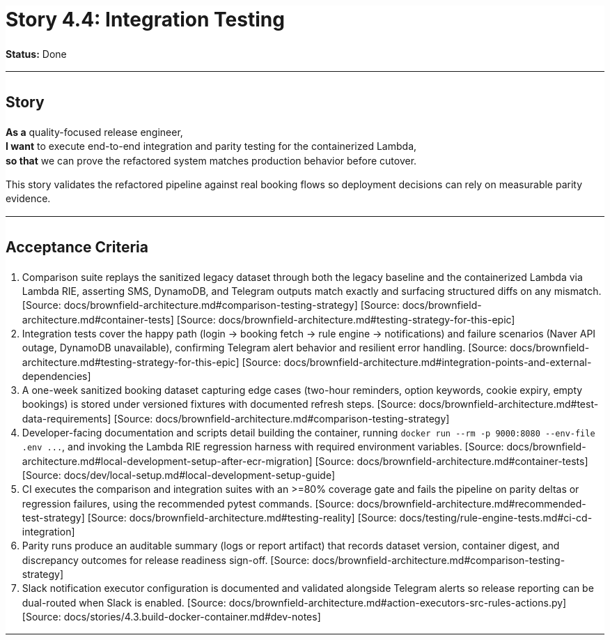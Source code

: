 # Story 4.4: Integration Testing

**Status:** Done

---

## Story

**As a** quality-focused release engineer,\
**I want** to execute end-to-end integration and parity testing for the containerized Lambda,\
**so that** we can prove the refactored system matches production behavior before cutover.

This story validates the refactored pipeline against real booking flows so deployment decisions can rely on measurable parity evidence.

---

## Acceptance Criteria

1. Comparison suite replays the sanitized legacy dataset through both the legacy baseline and the containerized Lambda via Lambda RIE, asserting SMS, DynamoDB, and Telegram outputs match exactly and surfacing structured diffs on any mismatch. [Source: docs/brownfield-architecture.md#comparison-testing-strategy] [Source: docs/brownfield-architecture.md#container-tests] [Source: docs/brownfield-architecture.md#testing-strategy-for-this-epic]
2. Integration tests cover the happy path (login -> booking fetch -> rule engine -> notifications) and failure scenarios (Naver API outage, DynamoDB unavailable), confirming Telegram alert behavior and resilient error handling. [Source: docs/brownfield-architecture.md#testing-strategy-for-this-epic] [Source: docs/brownfield-architecture.md#integration-points-and-external-dependencies]
3. A one-week sanitized booking dataset capturing edge cases (two-hour reminders, option keywords, cookie expiry, empty bookings) is stored under versioned fixtures with documented refresh steps. [Source: docs/brownfield-architecture.md#test-data-requirements] [Source: docs/brownfield-architecture.md#comparison-testing-strategy]
4. Developer-facing documentation and scripts detail building the container, running `docker run --rm -p 9000:8080 --env-file .env ...`, and invoking the Lambda RIE regression harness with required environment variables. [Source: docs/brownfield-architecture.md#local-development-setup-after-ecr-migration] [Source: docs/brownfield-architecture.md#container-tests] [Source: docs/dev/local-setup.md#local-development-setup-guide]
5. CI executes the comparison and integration suites with an >=80% coverage gate and fails the pipeline on parity deltas or regression failures, using the recommended pytest commands. [Source: docs/brownfield-architecture.md#recommended-test-strategy] [Source: docs/brownfield-architecture.md#testing-reality] [Source: docs/testing/rule-engine-tests.md#ci-cd-integration]
6. Parity runs produce an auditable summary (logs or report artifact) that records dataset version, container digest, and discrepancy outcomes for release readiness sign-off. [Source: docs/brownfield-architecture.md#comparison-testing-strategy]
7. Slack notification executor configuration is documented and validated alongside Telegram alerts so release reporting can be dual-routed when Slack is enabled. [Source: docs/brownfield-architecture.md#action-executors-src-rules-actions.py] [Source: docs/stories/4.3.build-docker-container.md#dev-notes]

---
